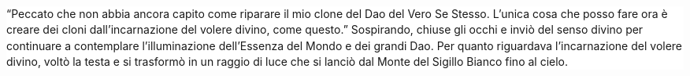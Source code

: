 
“Peccato che non abbia ancora capito come riparare il mio clone del Dao del Vero Se Stesso. L’unica cosa che posso fare ora è creare dei cloni dall’incarnazione del volere divino, come questo.” Sospirando, chiuse gli occhi e inviò del senso divino per continuare a contemplare l’illuminazione dell’Essenza del Mondo e dei grandi Dao. Per quanto riguardava l’incarnazione del volere divino, voltò la testa e si trasformò in un raggio di luce che si lanciò dal Monte del Sigillo Bianco fino al cielo.
                                


                                



